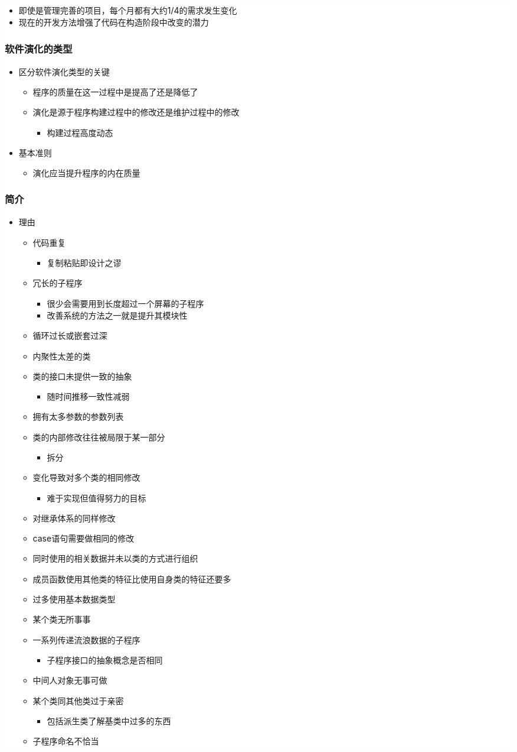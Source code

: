 - 即使是管理完善的项目，每个月都有大约1/4的需求发生变化
- 现在的开发方法增强了代码在构造阶段中改变的潜力

### 软件演化的类型

- 区分软件演化类型的关键

	- 程序的质量在这一过程中是提高了还是降低了
	- 演化是源于程序构建过程中的修改还是维护过程中的修改

		- 构建过程高度动态

- 基本准则

	- 演化应当提升程序的内在质量

### 简介

- 理由

	- 代码重复

		- 复制粘贴即设计之谬

	- 冗长的子程序

		- 很少会需要用到长度超过一个屏幕的子程序
		- 改善系统的方法之一就是提升其模块性

	- 循环过长或嵌套过深
	- 内聚性太差的类
	- 类的接口未提供一致的抽象

		- 随时间推移一致性减弱

	- 拥有太多参数的参数列表
	- 类的内部修改往往被局限于某一部分

		- 拆分

	- 变化导致对多个类的相同修改

		- 难于实现但值得努力的目标

	- 对继承体系的同样修改
	- case语句需要做相同的修改
	- 同时使用的相关数据并未以类的方式进行组织
	- 成员函数使用其他类的特征比使用自身类的特征还要多
	- 过多使用基本数据类型
	- 某个类无所事事
	- 一系列传递流浪数据的子程序

		- 子程序接口的抽象概念是否相同

	- 中间人对象无事可做
	- 某个类同其他类过于亲密

		- 包括派生类了解基类中过多的东西

	- 子程序命名不恰当
